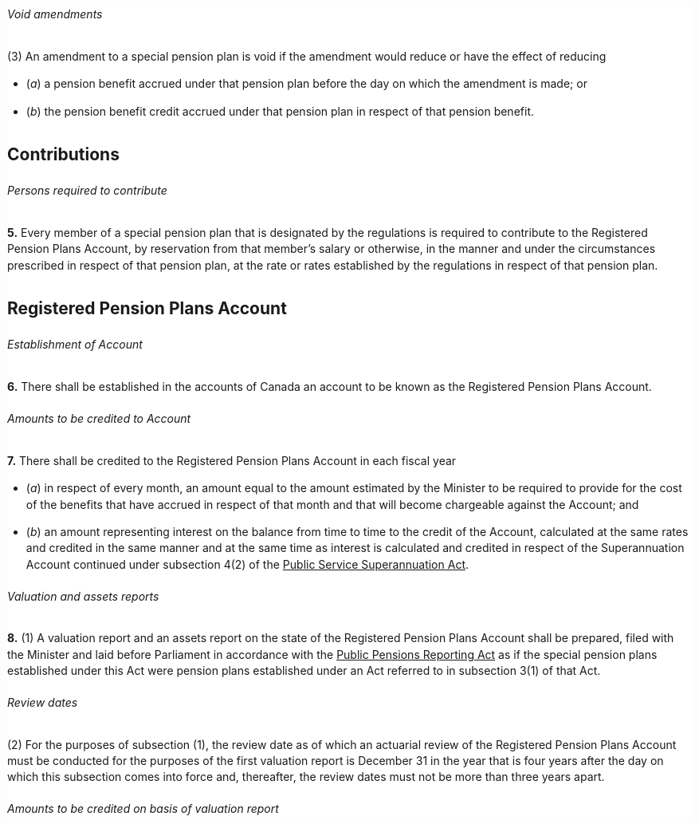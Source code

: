 ###### Void amendments

(3) An amendment to a special pension plan is void if the amendment would reduce or have the effect of reducing

  * (_a_) a pension benefit accrued under that pension plan before the day on which the amendment is made; or

  * (_b_) the pension benefit credit accrued under that pension plan in respect of that pension benefit.

## Contributions

###### Persons required to contribute

**5.** Every member of a special pension plan that is designated by the regulations is required to contribute to the Registered Pension Plans Account, by reservation from that member’s salary or otherwise, in the manner and under the circumstances prescribed in respect of that pension plan, at the rate or rates established by the regulations in respect of that pension plan.

## Registered Pension Plans Account

###### Establishment of Account

**6.** There shall be established in the accounts of Canada an account to be known as the Registered Pension Plans Account.

###### Amounts to be credited to Account

**7.** There shall be credited to the Registered Pension Plans Account in each fiscal year

  * (_a_) in respect of every month, an amount equal to the amount estimated by the Minister to be required to provide for the cost of the benefits that have accrued in respect of that month and that will become chargeable against the Account; and

  * (_b_) an amount representing interest on the balance from time to time to the credit of the Account, calculated at the same rates and credited in the same manner and at the same time as interest is calculated and credited in respect of the Superannuation Account continued under subsection 4(2) of the [Public Service Superannuation Act](/canada/eng/acts/P/P-36.md).

###### Valuation and assets reports

**8.** (1) A valuation report and an assets report on the state of the Registered Pension Plans Account shall be prepared, filed with the Minister and laid before Parliament in accordance with the [Public Pensions Reporting Act](/canada/eng/acts/P/P-31.4.md) as if the special pension plans established under this Act were pension plans established under an Act referred to in subsection 3(1) of that Act.

###### Review dates

(2) For the purposes of subsection (1), the review date as of which an actuarial review of the Registered Pension Plans Account must be conducted for the purposes of the first valuation report is December 31 in the year that is four years after the day on which this subsection comes into force and, thereafter, the review dates must not be more than three years apart.

###### Amounts to be credited on basis of valuation report
